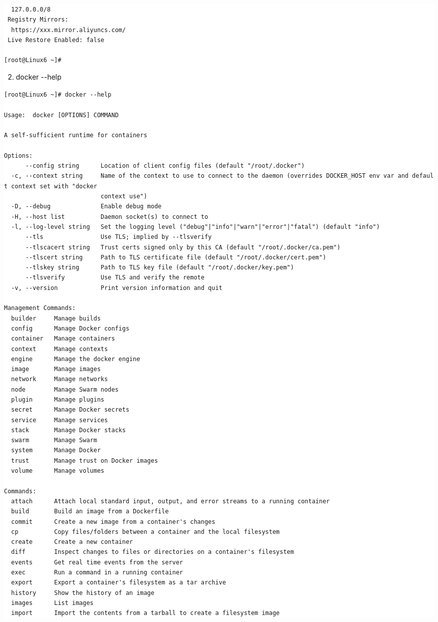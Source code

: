 ```shell
  127.0.0.0/8
 Registry Mirrors:
  https://xxx.mirror.aliyuncs.com/
 Live Restore Enabled: false

[root@Linux6 ~]# 
```

2. docker --help

```shell
[root@Linux6 ~]# docker --help

Usage:  docker [OPTIONS] COMMAND

A self-sufficient runtime for containers

Options:
      --config string      Location of client config files (default "/root/.docker")
  -c, --context string     Name of the context to use to connect to the daemon (overrides DOCKER_HOST env var and default context set with "docker
                           context use")
  -D, --debug              Enable debug mode
  -H, --host list          Daemon socket(s) to connect to
  -l, --log-level string   Set the logging level ("debug"|"info"|"warn"|"error"|"fatal") (default "info")
      --tls                Use TLS; implied by --tlsverify
      --tlscacert string   Trust certs signed only by this CA (default "/root/.docker/ca.pem")
      --tlscert string     Path to TLS certificate file (default "/root/.docker/cert.pem")
      --tlskey string      Path to TLS key file (default "/root/.docker/key.pem")
      --tlsverify          Use TLS and verify the remote
  -v, --version            Print version information and quit

Management Commands:
  builder     Manage builds
  config      Manage Docker configs
  container   Manage containers
  context     Manage contexts
  engine      Manage the docker engine
  image       Manage images
  network     Manage networks
  node        Manage Swarm nodes
  plugin      Manage plugins
  secret      Manage Docker secrets
  service     Manage services
  stack       Manage Docker stacks
  swarm       Manage Swarm
  system      Manage Docker
  trust       Manage trust on Docker images
  volume      Manage volumes

Commands:
  attach      Attach local standard input, output, and error streams to a running container
  build       Build an image from a Dockerfile
  commit      Create a new image from a container's changes
  cp          Copy files/folders between a container and the local filesystem
  create      Create a new container
  diff        Inspect changes to files or directories on a container's filesystem
  events      Get real time events from the server
  exec        Run a command in a running container
  export      Export a container's filesystem as a tar archive
  history     Show the history of an image
  images      List images
  import      Import the contents from a tarball to create a filesystem image
```